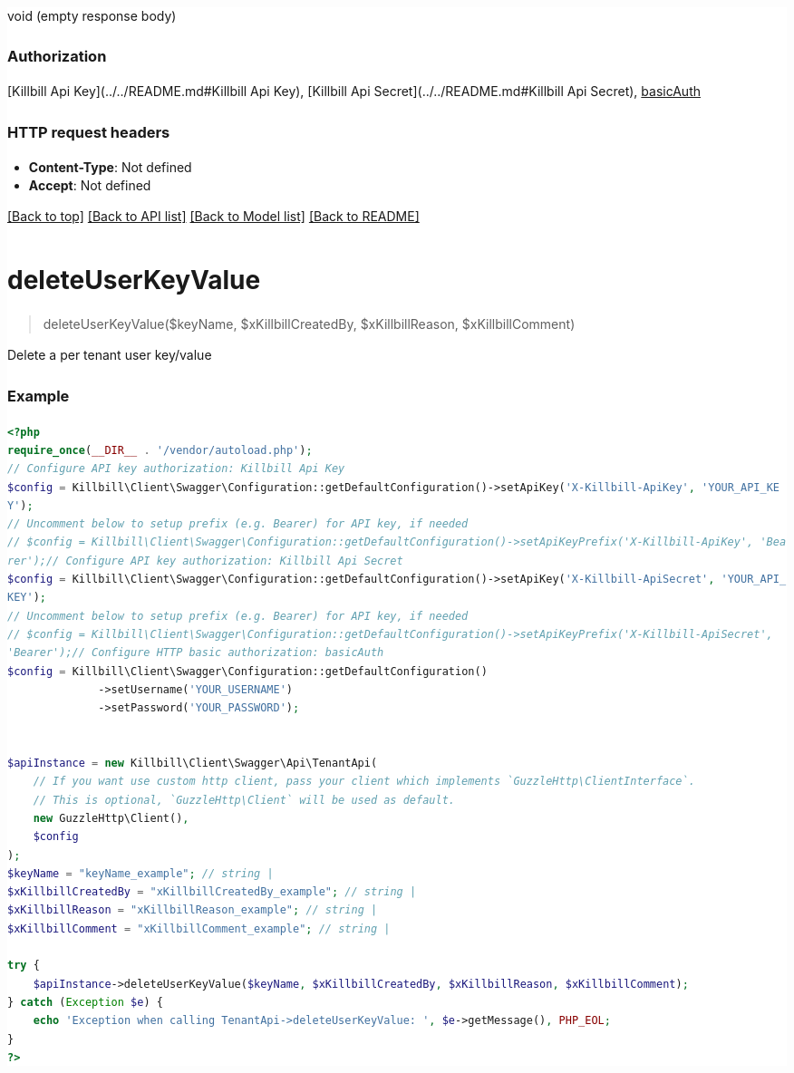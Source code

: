 void (empty response body)

### Authorization

[Killbill Api Key](../../README.md#Killbill Api Key), [Killbill Api Secret](../../README.md#Killbill Api Secret), [basicAuth](../../README.md#basicAuth)

### HTTP request headers

 - **Content-Type**: Not defined
 - **Accept**: Not defined

[[Back to top]](#) [[Back to API list]](../../README.md#documentation-for-api-endpoints) [[Back to Model list]](../../README.md#documentation-for-models) [[Back to README]](../../README.md)

# **deleteUserKeyValue**
> deleteUserKeyValue($keyName, $xKillbillCreatedBy, $xKillbillReason, $xKillbillComment)

Delete  a per tenant user key/value

### Example
```php
<?php
require_once(__DIR__ . '/vendor/autoload.php');
// Configure API key authorization: Killbill Api Key
$config = Killbill\Client\Swagger\Configuration::getDefaultConfiguration()->setApiKey('X-Killbill-ApiKey', 'YOUR_API_KEY');
// Uncomment below to setup prefix (e.g. Bearer) for API key, if needed
// $config = Killbill\Client\Swagger\Configuration::getDefaultConfiguration()->setApiKeyPrefix('X-Killbill-ApiKey', 'Bearer');// Configure API key authorization: Killbill Api Secret
$config = Killbill\Client\Swagger\Configuration::getDefaultConfiguration()->setApiKey('X-Killbill-ApiSecret', 'YOUR_API_KEY');
// Uncomment below to setup prefix (e.g. Bearer) for API key, if needed
// $config = Killbill\Client\Swagger\Configuration::getDefaultConfiguration()->setApiKeyPrefix('X-Killbill-ApiSecret', 'Bearer');// Configure HTTP basic authorization: basicAuth
$config = Killbill\Client\Swagger\Configuration::getDefaultConfiguration()
              ->setUsername('YOUR_USERNAME')
              ->setPassword('YOUR_PASSWORD');


$apiInstance = new Killbill\Client\Swagger\Api\TenantApi(
    // If you want use custom http client, pass your client which implements `GuzzleHttp\ClientInterface`.
    // This is optional, `GuzzleHttp\Client` will be used as default.
    new GuzzleHttp\Client(),
    $config
);
$keyName = "keyName_example"; // string | 
$xKillbillCreatedBy = "xKillbillCreatedBy_example"; // string | 
$xKillbillReason = "xKillbillReason_example"; // string | 
$xKillbillComment = "xKillbillComment_example"; // string | 

try {
    $apiInstance->deleteUserKeyValue($keyName, $xKillbillCreatedBy, $xKillbillReason, $xKillbillComment);
} catch (Exception $e) {
    echo 'Exception when calling TenantApi->deleteUserKeyValue: ', $e->getMessage(), PHP_EOL;
}
?>
```
